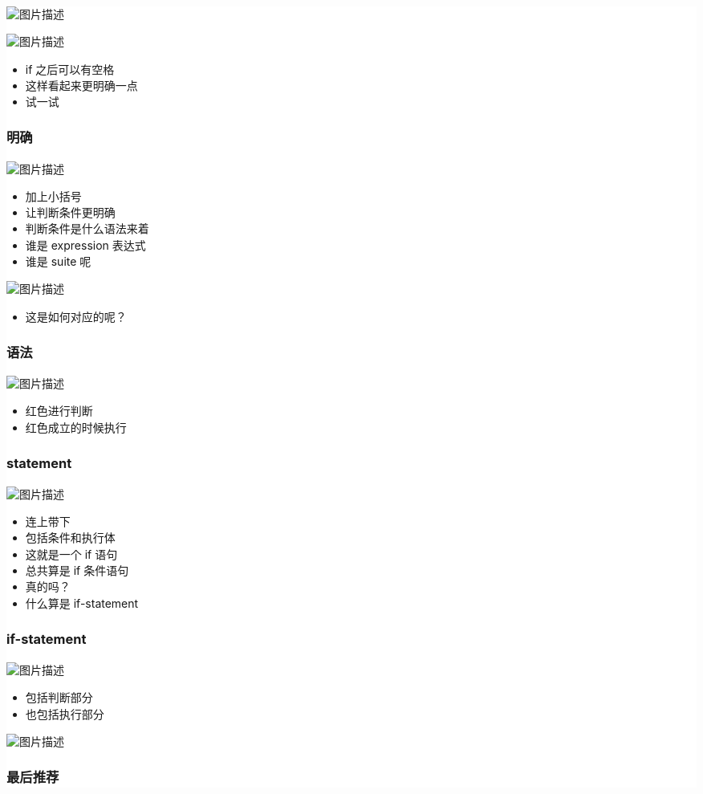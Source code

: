 ![图片描述](https://doc.shiyanlou.com/courses/uid1190679-20210907-1631023482488)

![图片描述](https://doc.shiyanlou.com/courses/uid1190679-20210907-1631023527797)

- if 之后可以有空格
- 这样看起来更明确一点
- 试一试

### 明确

![图片描述](https://doc.shiyanlou.com/courses/uid1190679-20210907-1631023617983)

- 加上小括号
- 让判断条件更明确
- 判断条件是什么语法来着
- 谁是 expression 表达式
- 谁是 suite 呢

![图片描述](https://doc.shiyanlou.com/courses/uid1190679-20210907-1631021994224)

- 这是如何对应的呢？

### 语法

![图片描述](https://doc.shiyanlou.com/courses/uid1190679-20210907-1631024347547)

- 红色进行判断
- 红色成立的时候执行

### statement

![图片描述](https://doc.shiyanlou.com/courses/uid1190679-20210907-1631024518969)

- 连上带下
- 包括条件和执行体
- 这就是一个 if 语句
- 总共算是 if 条件语句
- 真的吗？
- 什么算是 if-statement

### if-statement

![图片描述](https://doc.shiyanlou.com/courses/uid1190679-20210908-1631063796097)

- 包括判断部分
- 也包括执行部分

![图片描述](https://doc.shiyanlou.com/courses/uid1190679-20210907-1631024571404)



### 最后推荐
